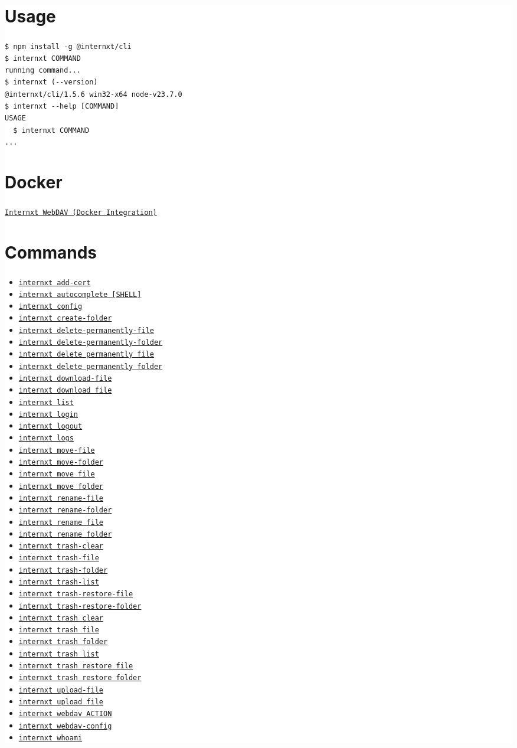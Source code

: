 # Usage


```sh-session
$ npm install -g @internxt/cli
$ internxt COMMAND
running command...
$ internxt (--version)
@internxt/cli/1.5.6 win32-x64 node-v23.7.0
$ internxt --help [COMMAND]
USAGE
  $ internxt COMMAND
...
```


# Docker

[`Internxt WebDAV (Docker Integration)`](docker/README.md)

# Commands


* [`internxt add-cert`](#internxt-add-cert)
* [`internxt autocomplete [SHELL]`](#internxt-autocomplete-shell)
* [`internxt config`](#internxt-config)
* [`internxt create-folder`](#internxt-create-folder)
* [`internxt delete-permanently-file`](#internxt-delete-permanently-file)
* [`internxt delete-permanently-folder`](#internxt-delete-permanently-folder)
* [`internxt delete permanently file`](#internxt-delete-permanently-file)
* [`internxt delete permanently folder`](#internxt-delete-permanently-folder)
* [`internxt download-file`](#internxt-download-file)
* [`internxt download file`](#internxt-download-file)
* [`internxt list`](#internxt-list)
* [`internxt login`](#internxt-login)
* [`internxt logout`](#internxt-logout)
* [`internxt logs`](#internxt-logs)
* [`internxt move-file`](#internxt-move-file)
* [`internxt move-folder`](#internxt-move-folder)
* [`internxt move file`](#internxt-move-file)
* [`internxt move folder`](#internxt-move-folder)
* [`internxt rename-file`](#internxt-rename-file)
* [`internxt rename-folder`](#internxt-rename-folder)
* [`internxt rename file`](#internxt-rename-file)
* [`internxt rename folder`](#internxt-rename-folder)
* [`internxt trash-clear`](#internxt-trash-clear)
* [`internxt trash-file`](#internxt-trash-file)
* [`internxt trash-folder`](#internxt-trash-folder)
* [`internxt trash-list`](#internxt-trash-list)
* [`internxt trash-restore-file`](#internxt-trash-restore-file)
* [`internxt trash-restore-folder`](#internxt-trash-restore-folder)
* [`internxt trash clear`](#internxt-trash-clear)
* [`internxt trash file`](#internxt-trash-file)
* [`internxt trash folder`](#internxt-trash-folder)
* [`internxt trash list`](#internxt-trash-list)
* [`internxt trash restore file`](#internxt-trash-restore-file)
* [`internxt trash restore folder`](#internxt-trash-restore-folder)
* [`internxt upload-file`](#internxt-upload-file)
* [`internxt upload file`](#internxt-upload-file)
* [`internxt webdav ACTION`](#internxt-webdav-action)
* [`internxt webdav-config`](#internxt-webdav-config)
* [`internxt whoami`](#internxt-whoami)
